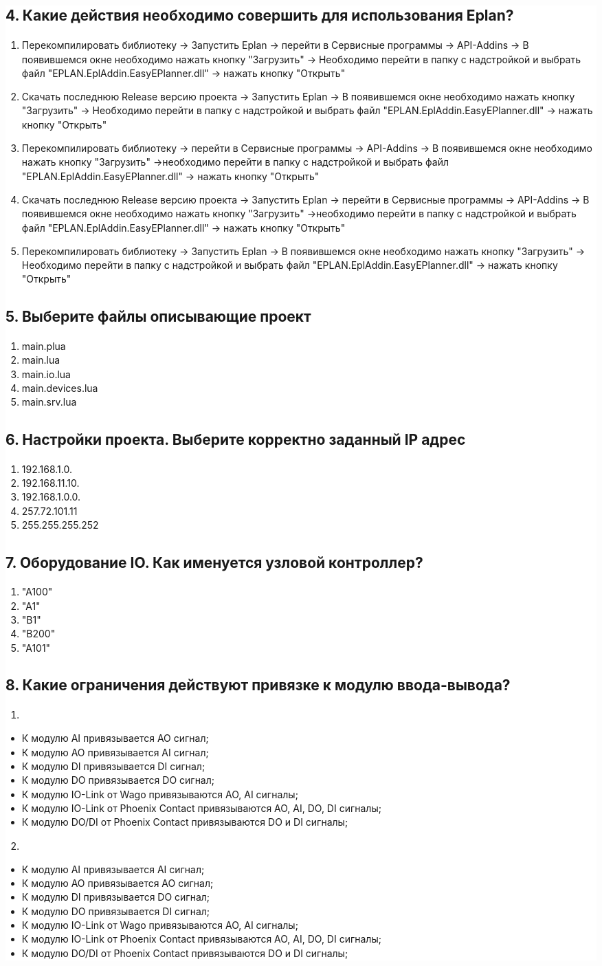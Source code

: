 ## 4. Какие действия необходимо совершить для использования Eplan?
1. Перекомпилировать библиотеку -> Запустить Eplan -> перейти в Сервисные программы -> API-Addins -> В появившемся окне необходимо нажать кнопку "Загрузить" -> Необходимо перейти в папку с надстройкой и выбрать файл "EPLAN.EplAddin.EasyEPlanner.dll" -> нажать кнопку "Открыть"

2. Cкачать последнюю Release версию проекта -> Запустить Eplan -> В появившемся окне необходимо нажать кнопку "Загрузить" -> Необходимо перейти в папку с надстройкой и выбрать файл "EPLAN.EplAddin.EasyEPlanner.dll" -> нажать кнопку "Открыть"

3. Перекомпилировать библиотеку -> перейти в Сервисные программы -> API-Addins -> В появившемся окне необходимо нажать кнопку "Загрузить" ->необходимо перейти в папку с надстройкой и выбрать файл "EPLAN.EplAddin.EasyEPlanner.dll" -> нажать кнопку "Открыть"

4. Cкачать последнюю Release версию проекта -> Запустить Eplan -> перейти в Сервисные программы -> API-Addins -> В появившемся окне необходимо нажать кнопку "Загрузить" ->необходимо перейти в папку с надстройкой и выбрать файл "EPLAN.EplAddin.EasyEPlanner.dll" -> нажать кнопку "Открыть"
5. Перекомпилировать библиотеку -> Запустить Eplan -> В появившемся окне необходимо нажать кнопку "Загрузить" -> Необходимо перейти в папку с надстройкой и выбрать файл "EPLAN.EplAddin.EasyEPlanner.dll" -> нажать кнопку "Открыть"

## 5. Выберите файлы описывающие проект
1. main.plua
2. main.lua
3. main.io.lua
4. main.devices.lua
5. main.srv.lua 

## 6. Настройки проекта. Выберите корректно заданный IP адрес
1. 192.168.1.0.
2. 192.168.11.10.
3. 192.168.1.0.0.
4. 257.72.101.11
5. 255.255.255.252

## 7. Оборудование IO. Как именуется узловой контроллер?
1. "А100"
2. "А1"
3. "В1"
4. "В200"
5. "А101"

## 8. Какие ограничения действуют привязке к модулю ввода-вывода?
1. 
- К модулю AI привязывается AO сигнал;
- К модулю AO привязывается AI сигнал;
- К модулю DI привязывается DI сигнал;
- К модулю DO привязывается DO сигнал;
- К модулю IO-Link от Wago привязываются AO, AI сигналы;
- К модулю IO-Link от Phoenix Contact привязываются AO, AI, DO, DI сигналы;
- К модулю DO/DI от Phoenix Contact привязываются DO и DI сигналы;
2. 
- К модулю AI привязывается AI сигнал;
- К модулю AO привязывается AO сигнал;
- К модулю DI привязывается DO сигнал;
- К модулю DO привязывается DI сигнал;
- К модулю IO-Link от Wago привязываются AO, AI сигналы;
- К модулю IO-Link от Phoenix Contact привязываются AO, AI, DO, DI сигналы;
- К модулю DO/DI от Phoenix Contact привязываются DO и DI сигналы;